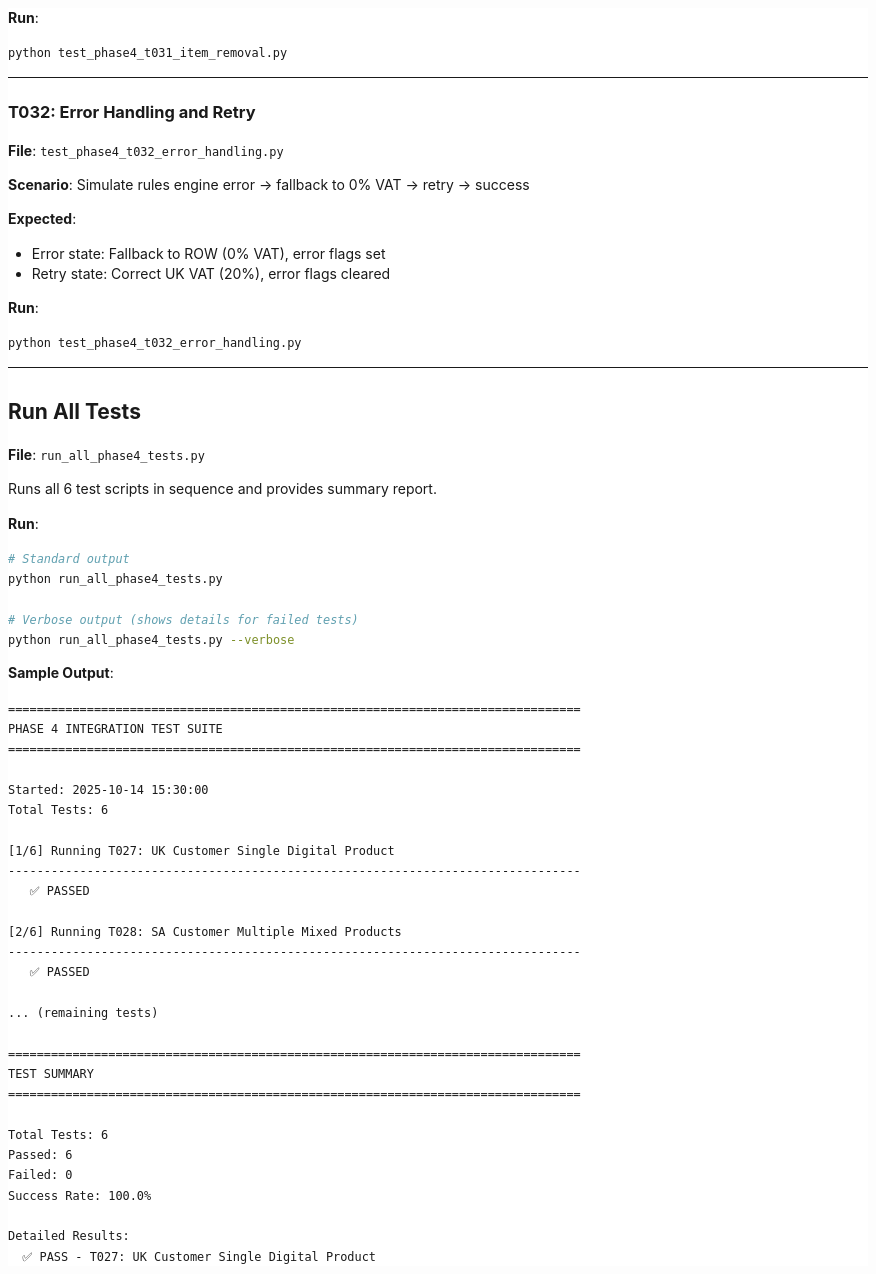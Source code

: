**Run**:
```bash
python test_phase4_t031_item_removal.py
```

---

### T032: Error Handling and Retry
**File**: `test_phase4_t032_error_handling.py`

**Scenario**: Simulate rules engine error → fallback to 0% VAT → retry → success

**Expected**:
- Error state: Fallback to ROW (0% VAT), error flags set
- Retry state: Correct UK VAT (20%), error flags cleared

**Run**:
```bash
python test_phase4_t032_error_handling.py
```

---

## Run All Tests

**File**: `run_all_phase4_tests.py`

Runs all 6 test scripts in sequence and provides summary report.

**Run**:
```bash
# Standard output
python run_all_phase4_tests.py

# Verbose output (shows details for failed tests)
python run_all_phase4_tests.py --verbose
```

**Sample Output**:
```
================================================================================
PHASE 4 INTEGRATION TEST SUITE
================================================================================

Started: 2025-10-14 15:30:00
Total Tests: 6

[1/6] Running T027: UK Customer Single Digital Product
--------------------------------------------------------------------------------
   ✅ PASSED

[2/6] Running T028: SA Customer Multiple Mixed Products
--------------------------------------------------------------------------------
   ✅ PASSED

... (remaining tests)

================================================================================
TEST SUMMARY
================================================================================

Total Tests: 6
Passed: 6
Failed: 0
Success Rate: 100.0%

Detailed Results:
  ✅ PASS - T027: UK Customer Single Digital Product
```